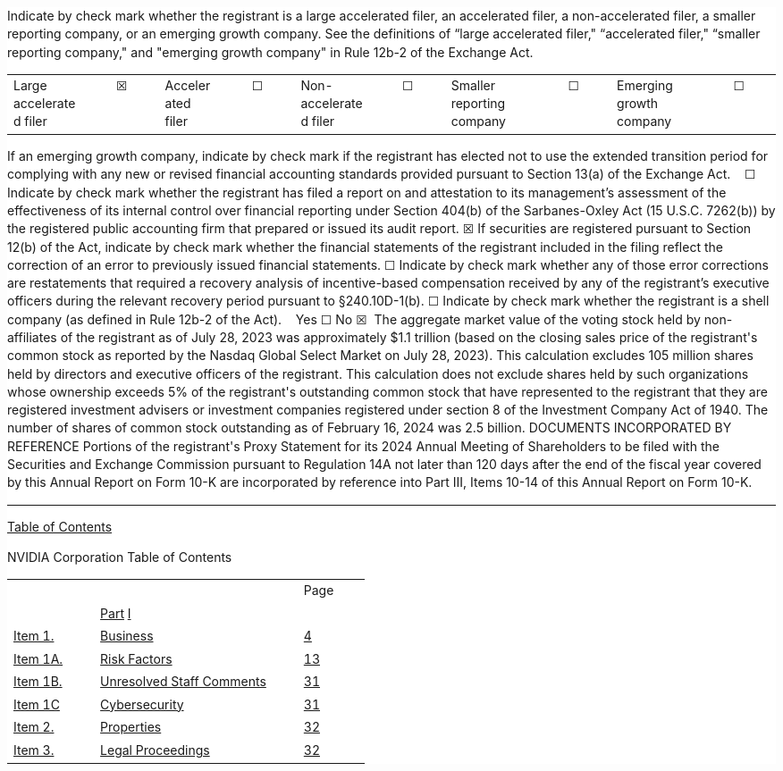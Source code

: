Indicate by check mark whether the registrant is a large accelerated filer, an accelerated filer, a non-accelerated filer, a smaller reporting company, or an emerging growth company. See the definitions of “large accelerated filer," “accelerated filer," “smaller reporting company," and "emerging growth company" in Rule 12b-2 of the Exchange Act.


|  |  |  |  |  |  |  |  |  |  |  |  |  |  |  |  |  |  |  |  |  |  |  |  |  |  |  |  |  |  |
| --- | --- | --- | --- | --- | --- | --- | --- | --- | --- | --- | --- | --- | --- | --- | --- | --- | --- | --- | --- | --- | --- | --- | --- | --- | --- | --- | --- | --- | --- |
| Large accelerated filer | | | ☒ | | | Accelerated filer | | | ☐ | | | Non-accelerated filer | | | ☐ | | | Smaller reporting company | | | ☐ | | | Emerging growth company | | | ☐ | | |


If an emerging growth company, indicate by check mark if the registrant has elected not to use the extended transition period for complying with any new or revised financial accounting standards provided pursuant to Section 13(a) of the Exchange Act.    ☐
Indicate by check mark whether the registrant has filed a report on and attestation to its management’s assessment of the effectiveness of its internal control over financial reporting under Section 404(b) of the Sarbanes-Oxley Act (15 U.S.C. 7262(b)) by the registered public accounting firm that prepared or issued its audit report. ☒
If securities are registered pursuant to Section 12(b) of the Act, indicate by check mark whether the financial statements of the registrant included in the filing reflect the correction of an error to previously issued financial statements. ☐
Indicate by check mark whether any of those error corrections are restatements that required a recovery analysis of incentive-based compensation received by any of the registrant’s executive officers during the relevant recovery period pursuant to §240.10D-1(b). ☐
Indicate by check mark whether the registrant is a shell company (as defined in Rule 12b-2 of the Act).    Yes ☐ No ☒ 
The aggregate market value of the voting stock held by non-affiliates of the registrant as of July 28, 2023 was approximately $1.1 trillion (based on the closing sales price of the registrant's common stock as reported by the Nasdaq Global Select Market on July 28, 2023). This calculation excludes 105 million shares held by directors and executive officers of the registrant. This calculation does not exclude shares held by such organizations whose ownership exceeds 5% of the registrant's outstanding common stock that have represented to the registrant that they are registered investment advisers or investment companies registered under section 8 of the Investment Company Act of 1940.
The number of shares of common stock outstanding as of February 16, 2024 was 2.5 billion.
DOCUMENTS INCORPORATED BY REFERENCE
Portions of the registrant's Proxy Statement for its 2024 Annual Meeting of Shareholders to be filed with the Securities and Exchange Commission pursuant to Regulation 14A not later than 120 days after the end of the fiscal year covered by this Annual Report on Form 10-K are incorporated by reference into Part III, Items 10-14 of this Annual Report on Form 10-K.
  






---

[Table of Contents](#i13eac97307cc485c971e826acbda8be7_7)

NVIDIA Corporation
Table of Contents

|  |  |  |  |  |  |  |  |  |
| --- | --- | --- | --- | --- | --- | --- | --- | --- |
|  | | |  | | | Page | | |
|  | | | [P](#i13eac97307cc485c971e826acbda8be7_10)[art](#i13eac97307cc485c971e826acbda8be7_10) [I](#i13eac97307cc485c971e826acbda8be7_10) | | |  | | |
| [Item 1.](#i13eac97307cc485c971e826acbda8be7_13) | | | [Business](#i13eac97307cc485c971e826acbda8be7_13) | | | [4](#i13eac97307cc485c971e826acbda8be7_13) | | |
| [Item 1A.](#i13eac97307cc485c971e826acbda8be7_16) | | | [Risk Factors](#i13eac97307cc485c971e826acbda8be7_16) | | | [13](#i13eac97307cc485c971e826acbda8be7_16) | | |
| [Item 1B.](#i13eac97307cc485c971e826acbda8be7_19) | | | [Unresolved Staff Comments](#i13eac97307cc485c971e826acbda8be7_19) | | | [31](#i13eac97307cc485c971e826acbda8be7_19) | | |
| [Item 1C](#i13eac97307cc485c971e826acbda8be7_1782) | | | [Cybersecurity](#i13eac97307cc485c971e826acbda8be7_1782) | | | [31](#i13eac97307cc485c971e826acbda8be7_1782) | | |
| [Item 2.](#i13eac97307cc485c971e826acbda8be7_22) | | | [Properties](#i13eac97307cc485c971e826acbda8be7_22) | | | [32](#i13eac97307cc485c971e826acbda8be7_22) | | |
| [Item 3.](#i13eac97307cc485c971e826acbda8be7_25) | | | [Legal Proceedings](#i13eac97307cc485c971e826acbda8be7_25) | | | [32](#i13eac97307cc485c971e826acbda8be7_25) | | |